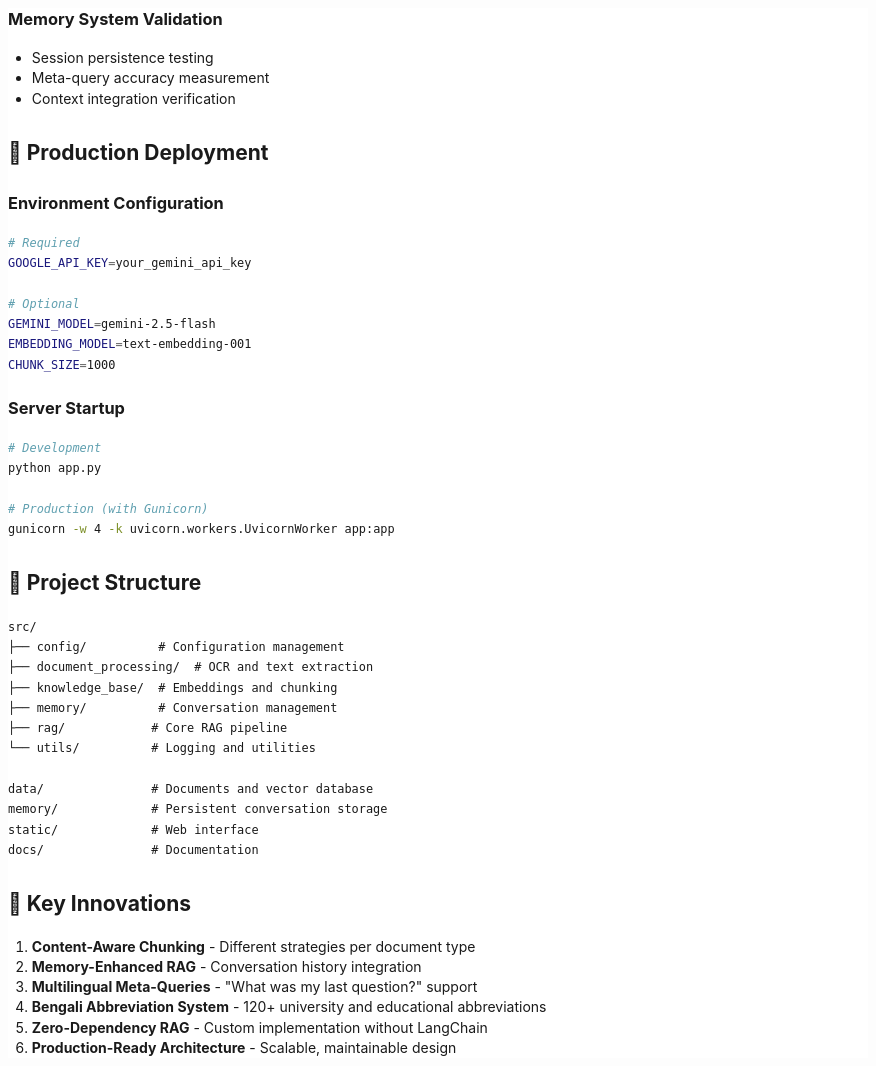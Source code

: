 ### Memory System Validation
- Session persistence testing
- Meta-query accuracy measurement
- Context integration verification

## 🚀 Production Deployment

### Environment Configuration
```bash
# Required
GOOGLE_API_KEY=your_gemini_api_key

# Optional
GEMINI_MODEL=gemini-2.5-flash
EMBEDDING_MODEL=text-embedding-001
CHUNK_SIZE=1000
```

### Server Startup
```bash
# Development
python app.py

# Production (with Gunicorn)
gunicorn -w 4 -k uvicorn.workers.UvicornWorker app:app
```

## 📁 Project Structure

```
src/
├── config/          # Configuration management
├── document_processing/  # OCR and text extraction
├── knowledge_base/  # Embeddings and chunking
├── memory/          # Conversation management  
├── rag/            # Core RAG pipeline
└── utils/          # Logging and utilities

data/               # Documents and vector database
memory/             # Persistent conversation storage
static/             # Web interface
docs/               # Documentation
```

## 🎉 Key Innovations

1. **Content-Aware Chunking** - Different strategies per document type
2. **Memory-Enhanced RAG** - Conversation history integration
3. **Multilingual Meta-Queries** - "What was my last question?" support
4. **Bengali Abbreviation System** - 120+ university and educational abbreviations
5. **Zero-Dependency RAG** - Custom implementation without LangChain
6. **Production-Ready Architecture** - Scalable, maintainable design
